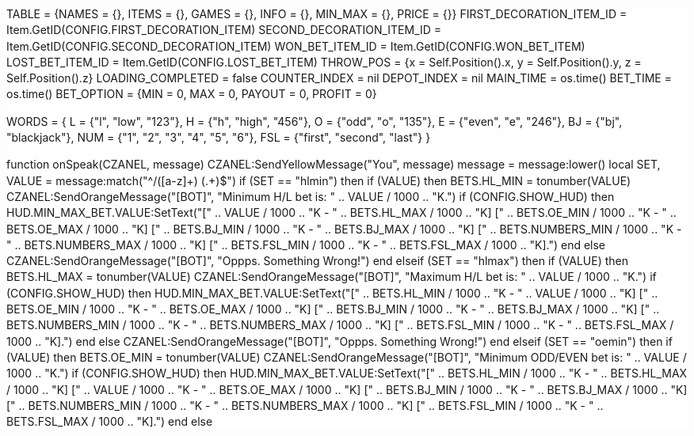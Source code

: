 TABLE = {NAMES = {}, ITEMS = {}, GAMES = {}, INFO = {}, MIN_MAX = {}, PRICE = {}}
FIRST_DECORATION_ITEM_ID = Item.GetID(CONFIG.FIRST_DECORATION_ITEM)
SECOND_DECORATION_ITEM_ID = Item.GetID(CONFIG.SECOND_DECORATION_ITEM)
WON_BET_ITEM_ID = Item.GetID(CONFIG.WON_BET_ITEM)
LOST_BET_ITEM_ID = Item.GetID(CONFIG.LOST_BET_ITEM)
THROW_POS = {x = Self.Position().x, y = Self.Position().y, z = Self.Position().z}
LOADING_COMPLETED = false
COUNTER_INDEX = nil
DEPOT_INDEX = nil
MAIN_TIME = os.time()
BET_TIME = os.time()
BET_OPTION = {MIN = 0, MAX = 0, PAYOUT = 0, PROFIT = 0}
 
WORDS = {
  L = {"l", "low", "123"},
  H = {"h", "high", "456"},
  O = {"odd", "o", "135"},
  E = {"even", "e", "246"},
  BJ = {"bj", "blackjack"},
  NUM = {"1", "2", "3", "4", "5", "6"},
  FSL = {"first", "second", "last"}
}
 
function onSpeak(CZANEL, message)
CZANEL:SendYellowMessage("You", message)
message = message:lower()
local SET, VALUE = message:match("^/([a-z]+) (.+)$")
  if (SET == "hlmin") then
    if (VALUE) then
      BETS.HL_MIN = tonumber(VALUE)
      CZANEL:SendOrangeMessage("[BOT]", "Minimum H/L bet is: " .. VALUE / 1000 .. "K.")
      if (CONFIG.SHOW_HUD) then
        HUD.MIN_MAX_BET.VALUE:SetText("[" .. VALUE / 1000 .. "K - " .. BETS.HL_MAX / 1000 .. "K] [" .. BETS.OE_MIN / 1000 .. "K - " .. BETS.OE_MAX / 1000 .. "K] [" .. BETS.BJ_MIN / 1000 .. "K - " .. BETS.BJ_MAX / 1000 .. "K] [" .. BETS.NUMBERS_MIN / 1000 .. "K - " .. BETS.NUMBERS_MAX / 1000 .. "K] [" .. BETS.FSL_MIN / 1000 .. "K - " .. BETS.FSL_MAX / 1000 .. "K].")
      end
    else
      CZANEL:SendOrangeMessage("[BOT]", "Oppps. Something Wrong!")
    end
  elseif (SET == "hlmax") then
    if (VALUE) then
      BETS.HL_MAX = tonumber(VALUE)
      CZANEL:SendOrangeMessage("[BOT]", "Maximum H/L bet is: " .. VALUE / 1000 .. "K.")
      if (CONFIG.SHOW_HUD) then
        HUD.MIN_MAX_BET.VALUE:SetText("[" .. BETS.HL_MIN / 1000 .. "K - " .. VALUE / 1000 .. "K] [" .. BETS.OE_MIN / 1000 .. "K - " .. BETS.OE_MAX / 1000 .. "K] [" .. BETS.BJ_MIN / 1000 .. "K - " .. BETS.BJ_MAX / 1000 .. "K] [" .. BETS.NUMBERS_MIN / 1000 .. "K - " .. BETS.NUMBERS_MAX / 1000 .. "K] [" .. BETS.FSL_MIN / 1000 .. "K - " .. BETS.FSL_MAX / 1000 .. "K].")
      end
    else
      CZANEL:SendOrangeMessage("[BOT]", "Oppps. Something Wrong!")
    end
  elseif (SET == "oemin") then
    if (VALUE) then
      BETS.OE_MIN = tonumber(VALUE)
      CZANEL:SendOrangeMessage("[BOT]", "Minimum ODD/EVEN bet is: " .. VALUE / 1000 .. "K.")
      if (CONFIG.SHOW_HUD) then
        HUD.MIN_MAX_BET.VALUE:SetText("[" .. BETS.HL_MIN / 1000 .. "K - " .. BETS.HL_MAX / 1000 .. "K] [" .. VALUE / 1000 .. "K - " .. BETS.OE_MAX / 1000 .. "K] [" .. BETS.BJ_MIN / 1000 .. "K - " .. BETS.BJ_MAX / 1000 .. "K] [" .. BETS.NUMBERS_MIN / 1000 .. "K - " .. BETS.NUMBERS_MAX / 1000 .. "K] [" .. BETS.FSL_MIN / 1000 .. "K - " .. BETS.FSL_MAX / 1000 .. "K].")
      end
    else
